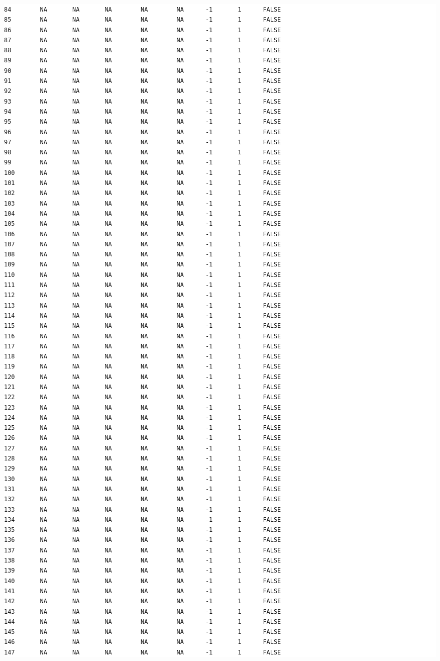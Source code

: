     84        NA       NA       NA        NA        NA      -1       1      FALSE
    85        NA       NA       NA        NA        NA      -1       1      FALSE
    86        NA       NA       NA        NA        NA      -1       1      FALSE
    87        NA       NA       NA        NA        NA      -1       1      FALSE
    88        NA       NA       NA        NA        NA      -1       1      FALSE
    89        NA       NA       NA        NA        NA      -1       1      FALSE
    90        NA       NA       NA        NA        NA      -1       1      FALSE
    91        NA       NA       NA        NA        NA      -1       1      FALSE
    92        NA       NA       NA        NA        NA      -1       1      FALSE
    93        NA       NA       NA        NA        NA      -1       1      FALSE
    94        NA       NA       NA        NA        NA      -1       1      FALSE
    95        NA       NA       NA        NA        NA      -1       1      FALSE
    96        NA       NA       NA        NA        NA      -1       1      FALSE
    97        NA       NA       NA        NA        NA      -1       1      FALSE
    98        NA       NA       NA        NA        NA      -1       1      FALSE
    99        NA       NA       NA        NA        NA      -1       1      FALSE
    100       NA       NA       NA        NA        NA      -1       1      FALSE
    101       NA       NA       NA        NA        NA      -1       1      FALSE
    102       NA       NA       NA        NA        NA      -1       1      FALSE
    103       NA       NA       NA        NA        NA      -1       1      FALSE
    104       NA       NA       NA        NA        NA      -1       1      FALSE
    105       NA       NA       NA        NA        NA      -1       1      FALSE
    106       NA       NA       NA        NA        NA      -1       1      FALSE
    107       NA       NA       NA        NA        NA      -1       1      FALSE
    108       NA       NA       NA        NA        NA      -1       1      FALSE
    109       NA       NA       NA        NA        NA      -1       1      FALSE
    110       NA       NA       NA        NA        NA      -1       1      FALSE
    111       NA       NA       NA        NA        NA      -1       1      FALSE
    112       NA       NA       NA        NA        NA      -1       1      FALSE
    113       NA       NA       NA        NA        NA      -1       1      FALSE
    114       NA       NA       NA        NA        NA      -1       1      FALSE
    115       NA       NA       NA        NA        NA      -1       1      FALSE
    116       NA       NA       NA        NA        NA      -1       1      FALSE
    117       NA       NA       NA        NA        NA      -1       1      FALSE
    118       NA       NA       NA        NA        NA      -1       1      FALSE
    119       NA       NA       NA        NA        NA      -1       1      FALSE
    120       NA       NA       NA        NA        NA      -1       1      FALSE
    121       NA       NA       NA        NA        NA      -1       1      FALSE
    122       NA       NA       NA        NA        NA      -1       1      FALSE
    123       NA       NA       NA        NA        NA      -1       1      FALSE
    124       NA       NA       NA        NA        NA      -1       1      FALSE
    125       NA       NA       NA        NA        NA      -1       1      FALSE
    126       NA       NA       NA        NA        NA      -1       1      FALSE
    127       NA       NA       NA        NA        NA      -1       1      FALSE
    128       NA       NA       NA        NA        NA      -1       1      FALSE
    129       NA       NA       NA        NA        NA      -1       1      FALSE
    130       NA       NA       NA        NA        NA      -1       1      FALSE
    131       NA       NA       NA        NA        NA      -1       1      FALSE
    132       NA       NA       NA        NA        NA      -1       1      FALSE
    133       NA       NA       NA        NA        NA      -1       1      FALSE
    134       NA       NA       NA        NA        NA      -1       1      FALSE
    135       NA       NA       NA        NA        NA      -1       1      FALSE
    136       NA       NA       NA        NA        NA      -1       1      FALSE
    137       NA       NA       NA        NA        NA      -1       1      FALSE
    138       NA       NA       NA        NA        NA      -1       1      FALSE
    139       NA       NA       NA        NA        NA      -1       1      FALSE
    140       NA       NA       NA        NA        NA      -1       1      FALSE
    141       NA       NA       NA        NA        NA      -1       1      FALSE
    142       NA       NA       NA        NA        NA      -1       1      FALSE
    143       NA       NA       NA        NA        NA      -1       1      FALSE
    144       NA       NA       NA        NA        NA      -1       1      FALSE
    145       NA       NA       NA        NA        NA      -1       1      FALSE
    146       NA       NA       NA        NA        NA      -1       1      FALSE
    147       NA       NA       NA        NA        NA      -1       1      FALSE
